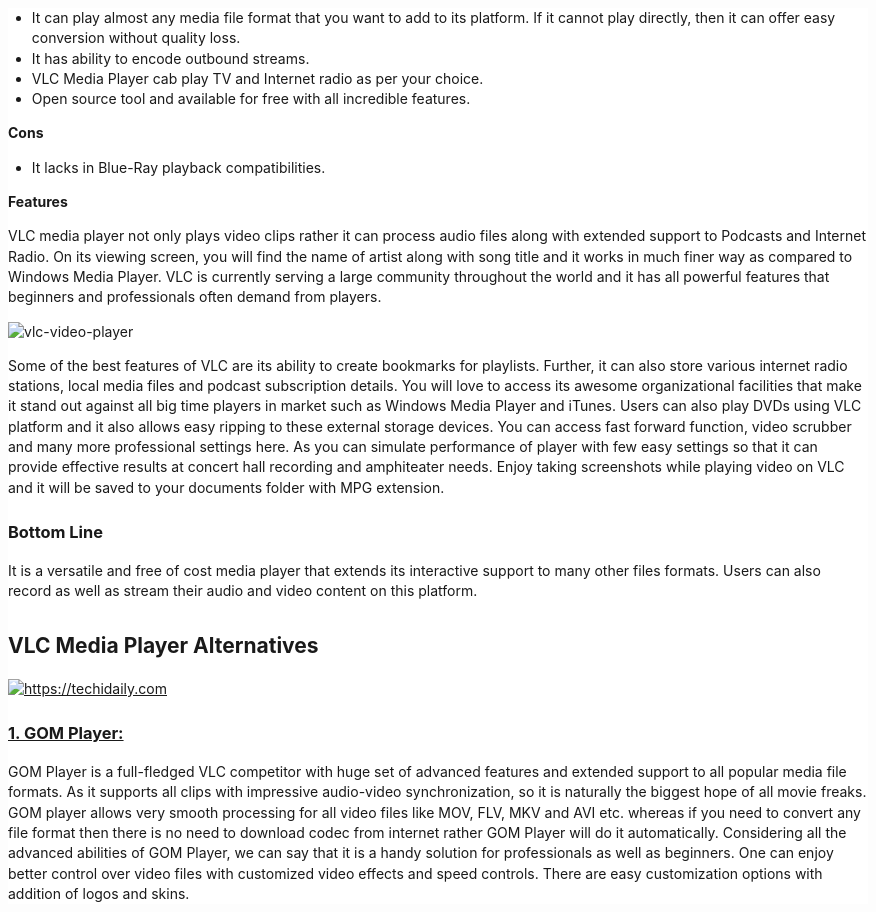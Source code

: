 * It can play almost any media file format that you want to add to its platform. If it cannot play directly, then it can offer easy conversion without quality loss.
* It has ability to encode outbound streams.
* VLC Media Player cab play TV and Internet radio as per your choice.
* Open source tool and available for free with all incredible features.

**Cons**

* It lacks in Blue-Ray playback compatibilities.

**Features**

VLC media player not only plays video clips rather it can process audio files along with extended support to Podcasts and Internet Radio. On its viewing screen, you will find the name of artist along with song title and it works in much finer way as compared to Windows Media Player. VLC is currently serving a large community throughout the world and it has all powerful features that beginners and professionals often demand from players.

![vlc-video-player ](https://images.wondershare.com/filmora/article-images/vlc-video-player.jpg)

Some of the best features of VLC are its ability to create bookmarks for playlists. Further, it can also store various internet radio stations, local media files and podcast subscription details. You will love to access its awesome organizational facilities that make it stand out against all big time players in market such as Windows Media Player and iTunes. Users can also play DVDs using VLC platform and it also allows easy ripping to these external storage devices. You can access fast forward function, video scrubber and many more professional settings here. As you can simulate performance of player with few easy settings so that it can provide effective results at concert hall recording and amphiteater needs. Enjoy taking screenshots while playing video on VLC and it will be saved to your documents folder with MPG extension.

### Bottom Line

It is a versatile and free of cost media player that extends its interactive support to many other files formats. Users can also record as well as stream their audio and video content on this platform.

## VLC Media Player Alternatives

[](https://player.gomlab.com/)


<a href="https://aligracehair.sjv.io/c/5597632/1880956/19272" target="_top" id="1880956">
  <img src="//a.impactradius-go.com/display-ad/19272-1880956" border="0" alt="https://techidaily.com" width="300" height="90"/>
</a>
<img height="0" width="0" src="https://aligracehair.sjv.io/i/5597632/1880956/19272" style="position:absolute;visibility:hidden;" border="0" />


### [1\. GOM Player:](https://player.gomlab.com/)

GOM Player is a full-fledged VLC competitor with huge set of advanced features and extended support to all popular media file formats. As it supports all clips with impressive audio-video synchronization, so it is naturally the biggest hope of all movie freaks. GOM player allows very smooth processing for all video files like MOV, FLV, MKV and AVI etc. whereas if you need to convert any file format then there is no need to download codec from internet rather GOM Player will do it automatically. Considering all the advanced abilities of GOM Player, we can say that it is a handy solution for professionals as well as beginners. One can enjoy better control over video files with customized video effects and speed controls. There are easy customization options with addition of logos and skins.

